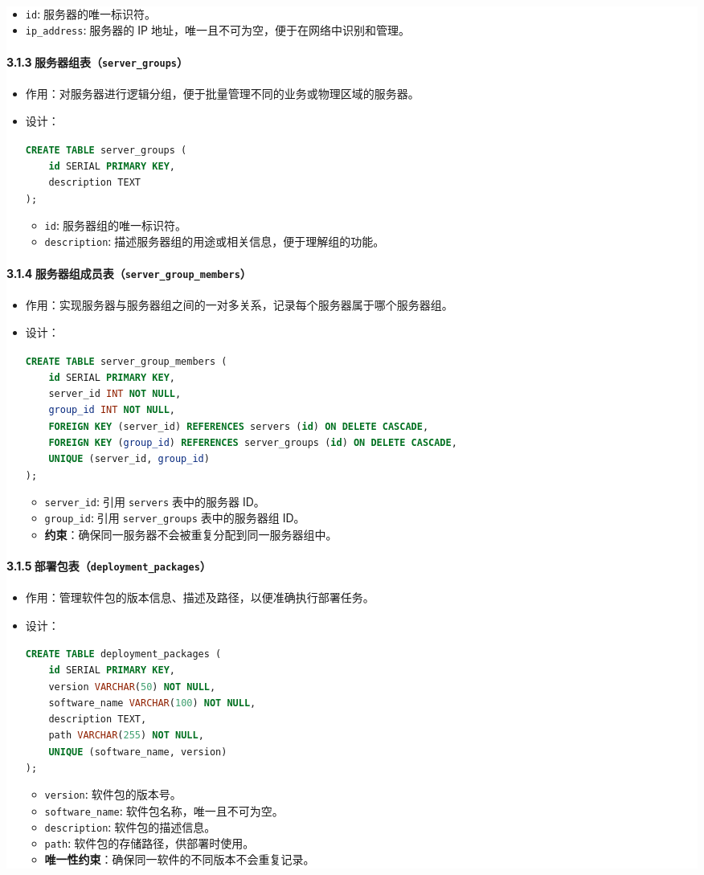   - `id`: 服务器的唯一标识符。
  - `ip_address`: 服务器的 IP 地址，唯一且不可为空，便于在网络中识别和管理。

#### 3.1.3 服务器组表（`server_groups`）

- 作用：对服务器进行逻辑分组，便于批量管理不同的业务或物理区域的服务器。

- 设计：

  ```sql
  CREATE TABLE server_groups (
      id SERIAL PRIMARY KEY,
      description TEXT
  );
  ```

  - `id`: 服务器组的唯一标识符。
  - `description`: 描述服务器组的用途或相关信息，便于理解组的功能。

#### 3.1.4 服务器组成员表（`server_group_members`）

- 作用：实现服务器与服务器组之间的一对多关系，记录每个服务器属于哪个服务器组。

- 设计：

  ```sql
  CREATE TABLE server_group_members (
      id SERIAL PRIMARY KEY,
      server_id INT NOT NULL,
      group_id INT NOT NULL,
      FOREIGN KEY (server_id) REFERENCES servers (id) ON DELETE CASCADE,
      FOREIGN KEY (group_id) REFERENCES server_groups (id) ON DELETE CASCADE,
      UNIQUE (server_id, group_id)
  );
  ```

  - `server_id`: 引用 `servers` 表中的服务器 ID。
  - `group_id`: 引用 `server_groups` 表中的服务器组 ID。
  - **约束**：确保同一服务器不会被重复分配到同一服务器组中。

#### 3.1.5 部署包表（`deployment_packages`）

- 作用：管理软件包的版本信息、描述及路径，以便准确执行部署任务。

- 设计：

  ```sql
  CREATE TABLE deployment_packages (
      id SERIAL PRIMARY KEY,
      version VARCHAR(50) NOT NULL,
      software_name VARCHAR(100) NOT NULL,
      description TEXT,
      path VARCHAR(255) NOT NULL,
      UNIQUE (software_name, version)
  );
  ```

  - `version`: 软件包的版本号。
  - `software_name`: 软件包名称，唯一且不可为空。
  - `description`: 软件包的描述信息。
  - `path`: 软件包的存储路径，供部署时使用。
  - **唯一性约束**：确保同一软件的不同版本不会重复记录。

